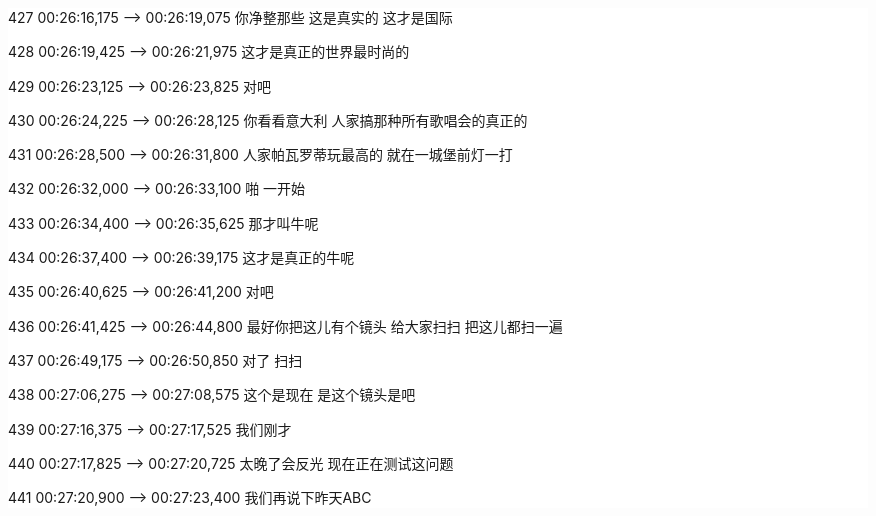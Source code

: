 427
00:26:16,175 –&gt; 00:26:19,075
你净整那些 这是真实的 这才是国际
 
428
00:26:19,425 –&gt; 00:26:21,975
这才是真正的世界最时尚的
 
429
00:26:23,125 –&gt; 00:26:23,825
对吧
 
430
00:26:24,225 –&gt; 00:26:28,125
你看看意大利 人家搞那种所有歌唱会的真正的
 
431
00:26:28,500 –&gt; 00:26:31,800
人家帕瓦罗蒂玩最高的 就在一城堡前灯一打
 
432
00:26:32,000 –&gt; 00:26:33,100
啪 一开始
 
433
00:26:34,400 –&gt; 00:26:35,625
那才叫牛呢
 
434
00:26:37,400 –&gt; 00:26:39,175
这才是真正的牛呢
 
435
00:26:40,625 –&gt; 00:26:41,200
对吧
 
436
00:26:41,425 –&gt; 00:26:44,800
最好你把这儿有个镜头 给大家扫扫 把这儿都扫一遍
 
437
00:26:49,175 –&gt; 00:26:50,850
对了 扫扫
 
438
00:27:06,275 –&gt; 00:27:08,575
这个是现在 是这个镜头是吧
 
439
00:27:16,375 –&gt; 00:27:17,525
我们刚才
 
440
00:27:17,825 –&gt; 00:27:20,725
太晚了会反光 现在正在测试这问题
 
441
00:27:20,900 –&gt; 00:27:23,400
我们再说下昨天ABC
 